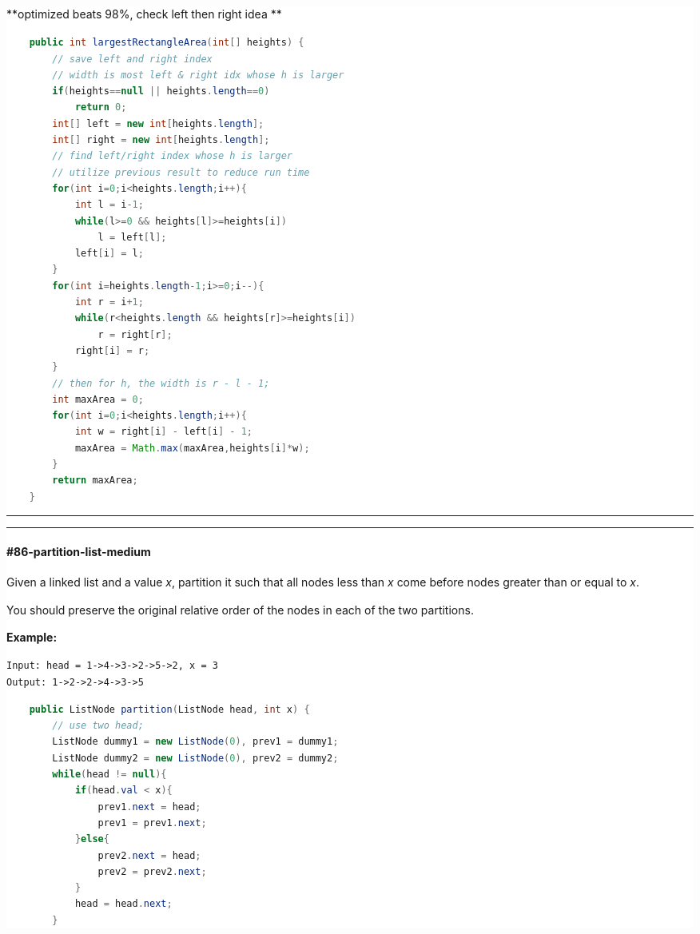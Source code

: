 **optimized beats 98%, check left then right idea **

```java
    public int largestRectangleArea(int[] heights) {
        // save left and right index
        // width is most left & right idx whose h is larger
        if(heights==null || heights.length==0)
            return 0;
        int[] left = new int[heights.length];
        int[] right = new int[heights.length];
        // find left/right index whose h is larger
        // utilize previous result to reduce run time
        for(int i=0;i<heights.length;i++){
            int l = i-1;
            while(l>=0 && heights[l]>=heights[i])
                l = left[l];
            left[i] = l;
        }
        for(int i=heights.length-1;i>=0;i--){
            int r = i+1;
            while(r<heights.length && heights[r]>=heights[i])
                r = right[r];
            right[i] = r;
        }        
        // then for h, the width is r - l - 1;
        int maxArea = 0;
        for(int i=0;i<heights.length;i++){
            int w = right[i] - left[i] - 1;
            maxArea = Math.max(maxArea,heights[i]*w);
        }
        return maxArea;
    }
```

---



---

#### #86-partition-list-medium

Given a linked list and a value *x*, partition it such that all nodes less than *x* come before nodes greater than or equal to *x*.

You should preserve the original relative order of the nodes in each of the two partitions.

**Example:**

```
Input: head = 1->4->3->2->5->2, x = 3
Output: 1->2->2->4->3->5
```

```java
    public ListNode partition(ListNode head, int x) {
        // use two head;
        ListNode dummy1 = new ListNode(0), prev1 = dummy1;
        ListNode dummy2 = new ListNode(0), prev2 = dummy2;
        while(head != null){
            if(head.val < x){
                prev1.next = head;
                prev1 = prev1.next;
            }else{
                prev2.next = head;
                prev2 = prev2.next;
            }
            head = head.next;
        }
```